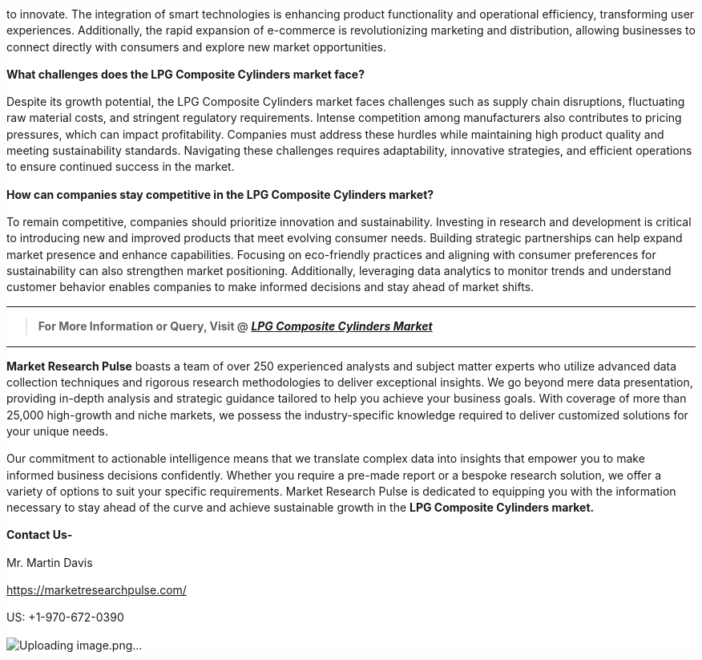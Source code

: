 to innovate. The integration of smart technologies is enhancing product functionality and operational efficiency, transforming user experiences. Additionally, the rapid expansion of e-commerce is revolutionizing marketing and distribution, allowing businesses to connect directly with consumers and explore new market opportunities.</p><p><strong>What challenges does the LPG Composite Cylinders market face?</strong></p><p>Despite its growth potential, the LPG Composite Cylinders market faces challenges such as supply chain disruptions, fluctuating raw material costs, and stringent regulatory requirements. Intense competition among manufacturers also contributes to pricing pressures, which can impact profitability. Companies must address these hurdles while maintaining high product quality and meeting sustainability standards. Navigating these challenges requires adaptability, innovative strategies, and efficient operations to ensure continued success in the market.</p><p><strong>How can companies stay competitive in the LPG Composite Cylinders market?</strong></p><p>To remain competitive, companies should prioritize innovation and sustainability. Investing in research and development is critical to introducing new and improved products that meet evolving consumer needs. Building strategic partnerships can help expand market presence and enhance capabilities. Focusing on eco-friendly practices and aligning with consumer preferences for sustainability can also strengthen market positioning. Additionally, leveraging data analytics to monitor trends and understand customer behavior enables companies to make informed decisions and stay ahead of market shifts.</p><hr /><blockquote><p><strong>For More Information or Query, Visit @&nbsp;<em><a href="https://marketresearchpulse.com/report/149902/lpg-composite-cylinders-market?utm_source=Linkedin&utm_medium=0114">LPG Composite Cylinders Market</a></em></strong></p></blockquote><hr /><p><strong>Market Research Pulse</strong> boasts a team of over 250 experienced analysts and subject matter experts who utilize advanced data collection techniques and rigorous research methodologies to deliver exceptional insights. We go beyond mere data presentation, providing in-depth analysis and strategic guidance tailored to help you achieve your business goals. With coverage of more than 25,000 high-growth and niche markets, we possess the industry-specific knowledge required to deliver customized solutions for your unique needs.</p><p>Our commitment to actionable intelligence means that we translate complex data into insights that empower you to make informed business decisions confidently. Whether you require a pre-made report or a bespoke research solution, we offer a variety of options to suit your specific requirements. Market Research Pulse is dedicated to equipping you with the information necessary to stay ahead of the curve and achieve sustainable growth in the <strong>LPG Composite Cylinders market.</strong></p><p><strong>Contact Us-</strong></p><p>Mr. Martin Davis</p><p>https://marketresearchpulse.com/</p><p>US: +1-970-672-0390</p>
![Uploading image.png…]()
